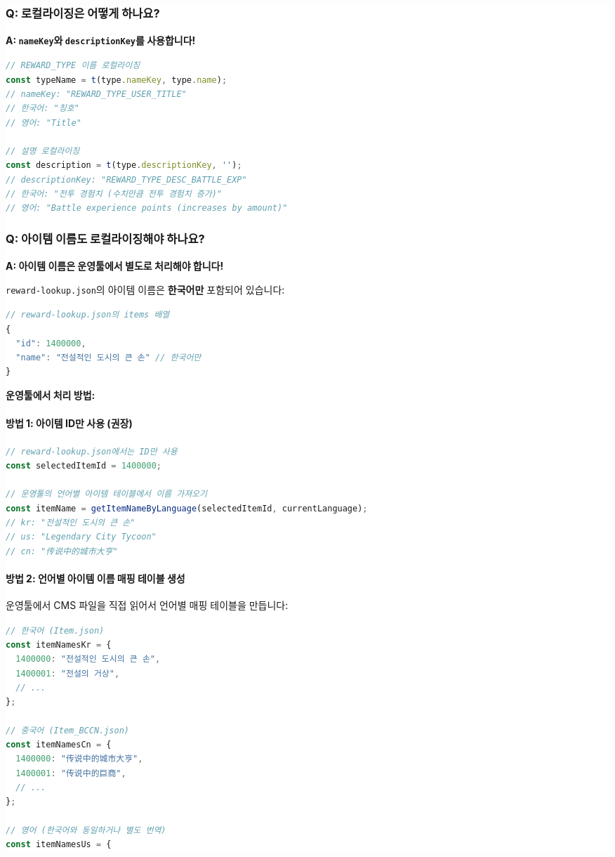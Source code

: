 ### Q: 로컬라이징은 어떻게 하나요?

**A: `nameKey`와 `descriptionKey`를 사용합니다!**

```javascript
// REWARD_TYPE 이름 로컬라이징
const typeName = t(type.nameKey, type.name);
// nameKey: "REWARD_TYPE_USER_TITLE"
// 한국어: "칭호"
// 영어: "Title"

// 설명 로컬라이징
const description = t(type.descriptionKey, '');
// descriptionKey: "REWARD_TYPE_DESC_BATTLE_EXP"
// 한국어: "전투 경험치 (수치만큼 전투 경험치 증가)"
// 영어: "Battle experience points (increases by amount)"
```

### Q: 아이템 이름도 로컬라이징해야 하나요?

**A: 아이템 이름은 운영툴에서 별도로 처리해야 합니다!**

`reward-lookup.json`의 아이템 이름은 **한국어만** 포함되어 있습니다:

```javascript
// reward-lookup.json의 items 배열
{
  "id": 1400000,
  "name": "전설적인 도시의 큰 손" // 한국어만
}
```

**운영툴에서 처리 방법:**

#### 방법 1: 아이템 ID만 사용 (권장)

```javascript
// reward-lookup.json에서는 ID만 사용
const selectedItemId = 1400000;

// 운영툴의 언어별 아이템 테이블에서 이름 가져오기
const itemName = getItemNameByLanguage(selectedItemId, currentLanguage);
// kr: "전설적인 도시의 큰 손"
// us: "Legendary City Tycoon"
// cn: "传说中的城市大亨"
```

#### 방법 2: 언어별 아이템 이름 매핑 테이블 생성

운영툴에서 CMS 파일을 직접 읽어서 언어별 매핑 테이블을 만듭니다:

```javascript
// 한국어 (Item.json)
const itemNamesKr = {
  1400000: "전설적인 도시의 큰 손",
  1400001: "전설의 거상",
  // ...
};

// 중국어 (Item_BCCN.json)
const itemNamesCn = {
  1400000: "传说中的城市大亨",
  1400001: "传说中的巨商",
  // ...
};

// 영어 (한국어와 동일하거나 별도 번역)
const itemNamesUs = {
```
